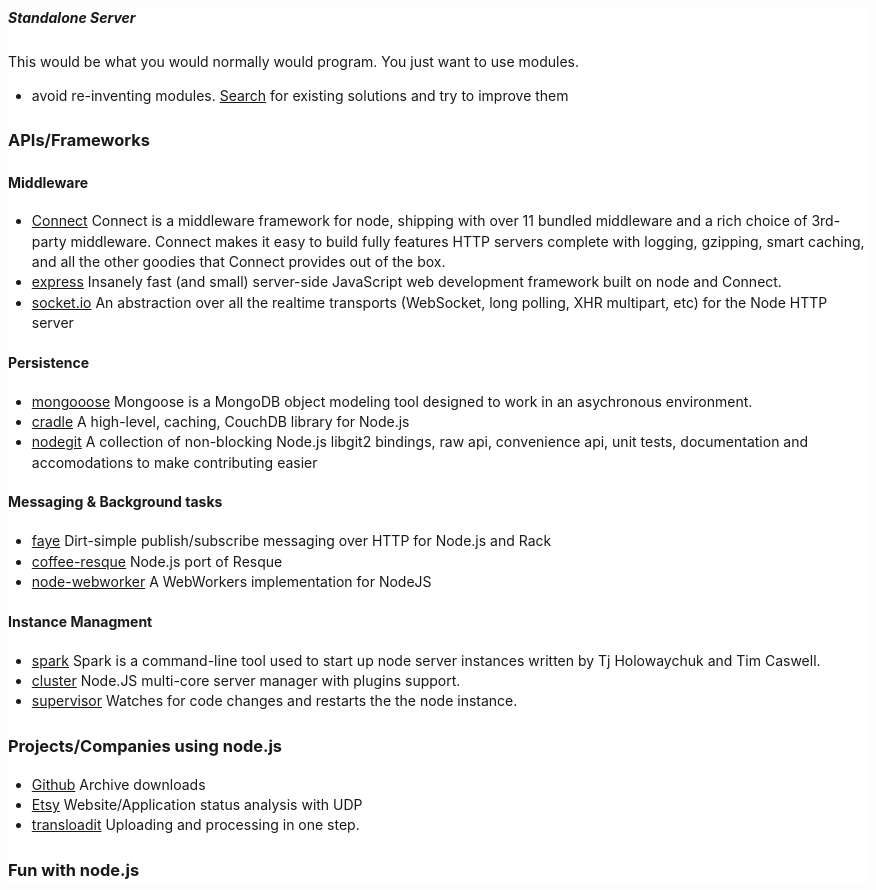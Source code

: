 ##### Standalone Server #####

This would be what you would normally would program. You just want to use modules. 

- avoid re-inventing modules. [Search](http://search.npmjs.org/) for existing solutions and try to improve them

### APIs/Frameworks ###

#### Middleware ####

- [Connect](http://senchalabs.github.com/connect/) Connect is a middleware framework for node, shipping with over 11 bundled middleware and a rich choice of 3rd-party middleware. Connect makes it easy to build fully features HTTP servers complete with logging, gzipping, smart caching, and all the other goodies that Connect provides out of the box.
- [express](http://expressjs.com/) Insanely fast (and small) server-side JavaScript web development framework built on node and Connect.
- [socket.io](http://socket.io/)  An abstraction over all the realtime transports (WebSocket, long polling, XHR multipart, etc) for the Node HTTP server
 
#### Persistence ####

- [mongooose](http://mongoosejs.com/) Mongoose is a MongoDB object modeling tool designed to work in an asychronous environment.
- [cradle](https://github.com/cloudhead/cradle) A high-level, caching, CouchDB library for Node.js
- [nodegit](http://tbranyen.github.com/nodegit/) A collection of non-blocking Node.js libgit2 bindings, raw api, convenience api, unit tests, documentation and accomodations to make contributing easier

#### Messaging & Background tasks ####

- [faye](https://github.com/jcoglan/faye) Dirt-simple publish/subscribe messaging over HTTP for Node.js and Rack 
- [coffee-resque](https://github.com/technoweenie/coffee-resque) Node.js port of Resque
- [node-webworker](https://github.com/pgriess/node-webworker) A WebWorkers implementation for NodeJS

#### Instance Managment ####

- [spark](https://github.com/senchalabs/spark) Spark is a command-line tool used to start up node server instances written by Tj Holowaychuk and Tim Caswell.
- [cluster](https://github.com/LearnBoost/cluster) Node.JS multi-core server manager with plugins support.
- [supervisor](https://github.com/isaacs/node-supervisor) Watches for code changes and restarts the the node instance.

### Projects/Companies using node.js ###

- [Github](https://github.com/blog/678-meet-nodeload-the-new-download-server) Archive downloads
- [Etsy](http://www.etsy.com/) Website/Application status analysis with UDP
- [transloadit](http://transloadit.com/) Uploading and processing in one step.

### Fun with node.js ###
